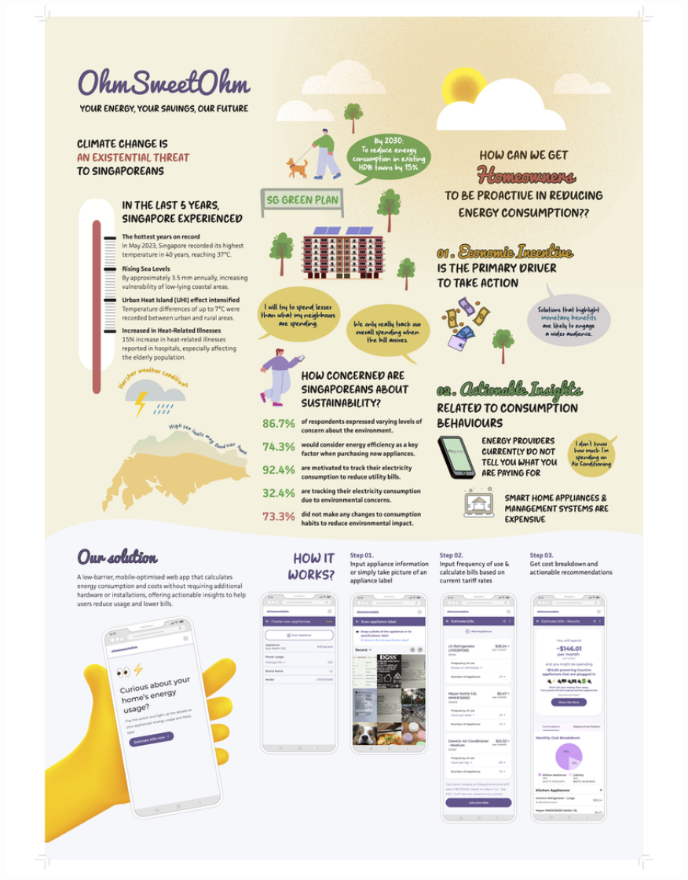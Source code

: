 <img style="width: 100%" height="auto" width="100%" alt="" src="/images/Current_Affairs___Ohm_Sweet_Ohm_Final.png">
</div>
<p></p>